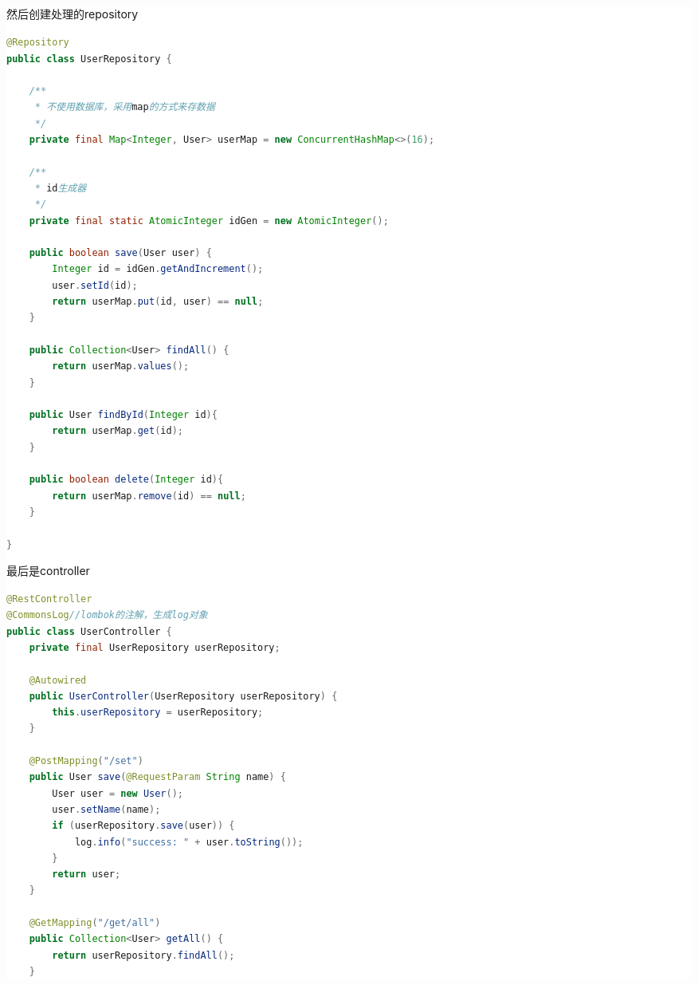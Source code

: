 然后创建处理的repository

```java
@Repository
public class UserRepository {

    /**
     * 不使用数据库，采用map的方式来存数据
     */
    private final Map<Integer, User> userMap = new ConcurrentHashMap<>(16);

    /**
     * id生成器
     */
    private final static AtomicInteger idGen = new AtomicInteger();

    public boolean save(User user) {
        Integer id = idGen.getAndIncrement();
        user.setId(id);
        return userMap.put(id, user) == null;
    }

    public Collection<User> findAll() {
        return userMap.values();
    }

    public User findById(Integer id){
        return userMap.get(id);
    }

    public boolean delete(Integer id){
        return userMap.remove(id) == null;
    }

}
```

最后是controller

```java
@RestController
@CommonsLog//lombok的注解，生成log对象
public class UserController {
    private final UserRepository userRepository;

    @Autowired
    public UserController(UserRepository userRepository) {
        this.userRepository = userRepository;
    }

    @PostMapping("/set")
    public User save(@RequestParam String name) {
        User user = new User();
        user.setName(name);
        if (userRepository.save(user)) {
            log.info("success: " + user.toString());
        }
        return user;
    }

    @GetMapping("/get/all")
    public Collection<User> getAll() {
        return userRepository.findAll();
    }

```